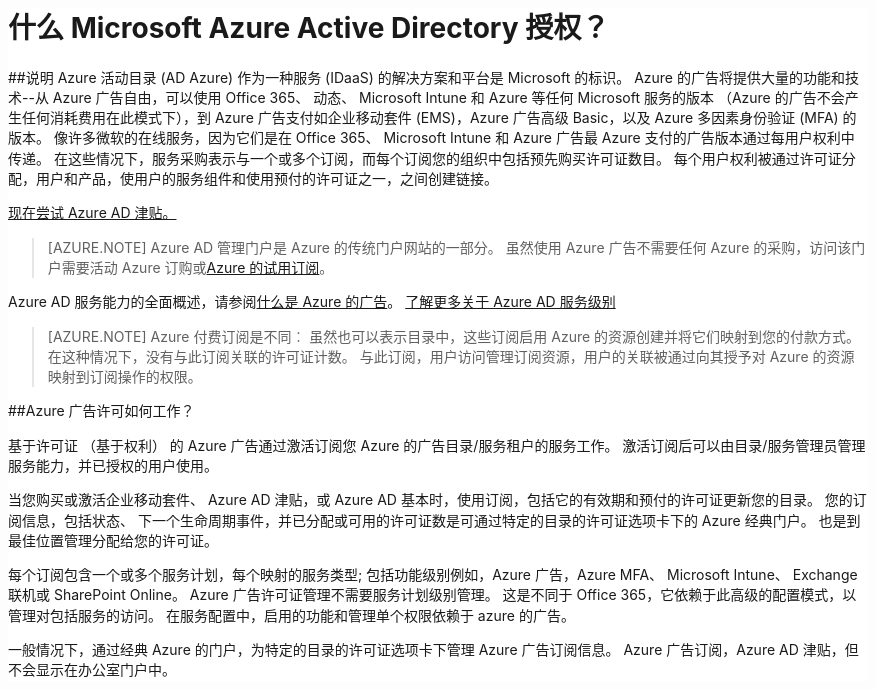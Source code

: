<properties
    pageTitle="什么 Microsoft Azure Active Directory 授权？ |Microsoft Azure"
    description="Microsoft Azure Active Directory 授权、 它的工作原理、 如何开始，以及说明最佳做法，包括 Office 365、 Microsoft Intune Azure 活动目录津贴和基本版本"
    services="active-directory"
      keywords="Azure 广告许可"
    documentationCenter=""
    authors="curtand"
    manager="femila"
    editor=""/>

<tags
    ms.service="active-directory"
    ms.devlang="na"
    ms.topic="article"
    ms.tgt_pltfrm="na"
    ms.workload="identity"
    ms.date="08/23/2016"
    ms.author="curtand"/>

# <a name="what-is-microsoft-azure-active-directory-licensing"></a>什么 Microsoft Azure Active Directory 授权？

##<a name="description"></a>说明
Azure 活动目录 (AD Azure) 作为一种服务 (IDaaS) 的解决方案和平台是 Microsoft 的标识。 Azure 的广告将提供大量的功能和技术--从 Azure 广告自由，可以使用 Office 365、 动态、 Microsoft Intune 和 Azure 等任何 Microsoft 服务的版本 （Azure 的广告不会产生任何消耗费用在此模式下），到 Azure 广告支付如企业移动套件 (EMS)，Azure 广告高级 Basic，以及 Azure 多因素身份验证 (MFA) 的版本。 像许多微软的在线服务，因为它们是在 Office 365、 Microsoft Intune 和 Azure 广告最 Azure 支付的广告版本通过每用户权利中传递。 在这些情况下，服务采购表示与一个或多个订阅，而每个订阅您的组织中包括预先购买许可证数目。 每个用户权利被通过许可证分配，用户和产品，使用户的服务组件和使用预付的许可证之一，之间创建链接。

[现在尝试 Azure AD 津贴。](https://portal.office.com/Signup/Signup.aspx?OfferId=01824d11-5ad8-447f-8523-666b0848b381&ali=1#0)

> [AZURE.NOTE] Azure AD 管理门户是 Azure 的传统门户网站的一部分。 虽然使用 Azure 广告不需要任何 Azure 的采购，访问该门户需要活动 Azure 订购或[Azure 的试用订阅](https://azure.microsoft.com/pricing/free-trial/)。

Azure AD 服务能力的全面概述，请参阅[什么是 Azure 的广告](active-directory-whatis.md)。
[了解更多关于 Azure AD 服务级别](https://azure.microsoft.com/support/legal/sla/)

> [AZURE.NOTE]  Azure 付费订阅是不同︰ 虽然也可以表示目录中，这些订阅启用 Azure 的资源创建并将它们映射到您的付款方式。 在这种情况下，没有与此订阅关联的许可证计数。 与此订阅，用户访问管理订阅资源，用户的关联被通过向其授予对 Azure 的资源映射到订阅操作的权限。


##<a name="how-does-azure-ad-licensing-work"></a>Azure 广告许可如何工作？

基于许可证 （基于权利） 的 Azure 广告通过激活订阅您 Azure 的广告目录/服务租户的服务工作。 激活订阅后可以由目录/服务管理员管理服务能力，并已授权的用户使用。

当您购买或激活企业移动套件、 Azure AD 津贴，或 Azure AD 基本时，使用订阅，包括它的有效期和预付的许可证更新您的目录。 您的订阅信息，包括状态、 下一个生命周期事件，并已分配或可用的许可证数是可通过特定的目录的许可证选项卡下的 Azure 经典门户。 也是到最佳位置管理分配给您的许可证。

每个订阅包含一个或多个服务计划，每个映射的服务类型; 包括功能级别例如，Azure 广告，Azure MFA、 Microsoft Intune、 Exchange 联机或 SharePoint Online。 Azure 广告许可证管理不需要服务计划级别管理。 这是不同于 Office 365，它依赖于此高级的配置模式，以管理对包括服务的访问。 在服务配置中，启用的功能和管理单个权限依赖于 azure 的广告。

一般情况下，通过经典 Azure 的门户，为特定的目录的许可证选项卡下管理 Azure 广告订阅信息。 Azure 广告订阅，Azure AD 津贴，但不会显示在办公室门户中。
